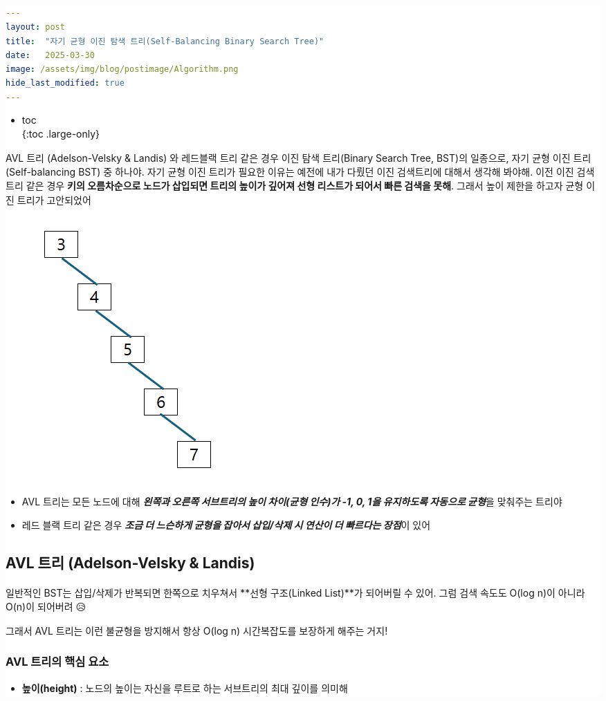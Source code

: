 ```yaml
---
layout: post
title:  "자기 균형 이진 탐색 트리(Self-Balancing Binary Search Tree)"
date:   2025-03-30
image: /assets/img/blog/postimage/Algorithm.png
hide_last_modified: true
---
```


* toc  
{:toc .large-only}

AVL 트리 (Adelson-Velsky & Landis) 와 레드블랙 트리 같은 경우 이진 탐색 트리(Binary Search Tree, BST)의 일종으로, 자기 균형 이진 트리(Self-balancing BST) 중 하나야. 자기 균형 이진 트리가 필요한 이유는 예전에 내가 다뤘던 이진 검색트리에 대해서 생각해 봐야해. 이전 이진 검색 트리 같은 경우 **키의 오름차순으로 노드가 삽입되면 트리의 높이가 깊어져 선형 리스트가 되어서 빠른 검색을 못해**. 그래서 높이 제한을 하고자 균형 이진 트리가 고안되었어

![균형 이진 탐색 트리](/assets/img/blog/computerscience/균형이진탐색트리.png)

- AVL 트리는 모든 노드에 대해 ***왼쪽과 오른쪽 서브트리의 높이 차이(균형 인수)가 -1, 0, 1을 유지하도록 자동으로 균형***을 맞춰주는 트리야

- 레드 블랙 트리 같은 경우 ***조금 더 느슨하게 균형을 잡아서 삽입/삭제 시 연산이 더 빠르다는 장점***이 있어

## AVL 트리 (Adelson-Velsky & Landis)

일반적인 BST는 삽입/삭제가 반복되면 한쪽으로 치우쳐서 **선형 구조(Linked List)**가 되어버릴 수 있어. 그럼 검색 속도도 O(log n)이 아니라 O(n)이 되어버려 😥

그래서 AVL 트리는 이런 불균형을 방지해서 항상 O(log n) 시간복잡도를 보장하게 해주는 거지!

### AVL 트리의 핵심 요소

- **높이(height)** : 노드의 높이는 자신을 루트로 하는 서브트리의 최대 깊이를 의미해
